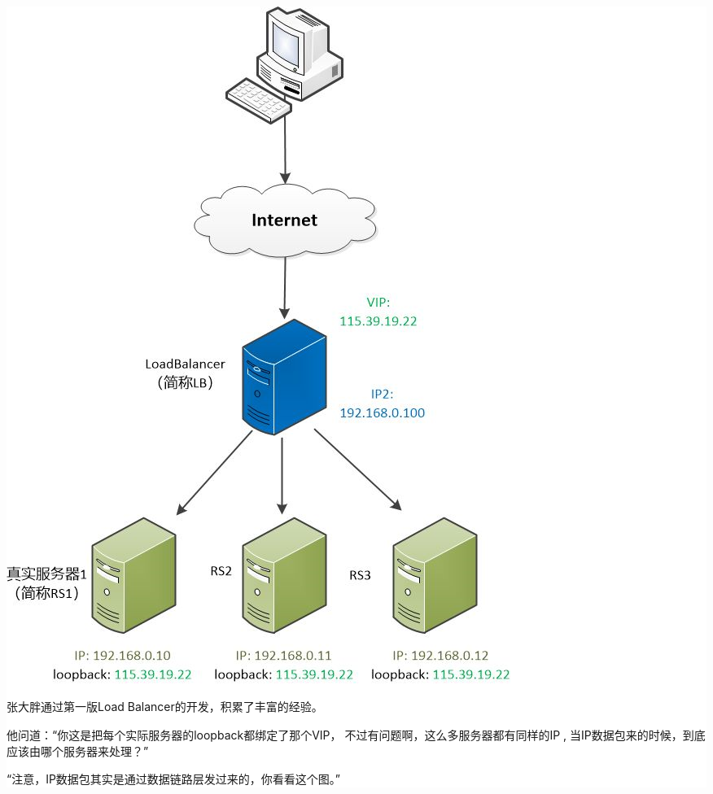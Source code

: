 ![file://c:\users\baoyon~1\appdata\local\temp\tmpdkdu_6\8.png](原理概念.assets/8.png)


张大胖通过第一版Load Balancer的开发，积累了丰富的经验。


他问道：“你这是把每个实际服务器的loopback都绑定了那个VIP， 不过有问题啊，这么多服务器都有同样的IP , 当IP数据包来的时候，到底应该由哪个服务器来处理？”


“注意，IP数据包其实是通过数据链路层发过来的，你看看这个图。”

